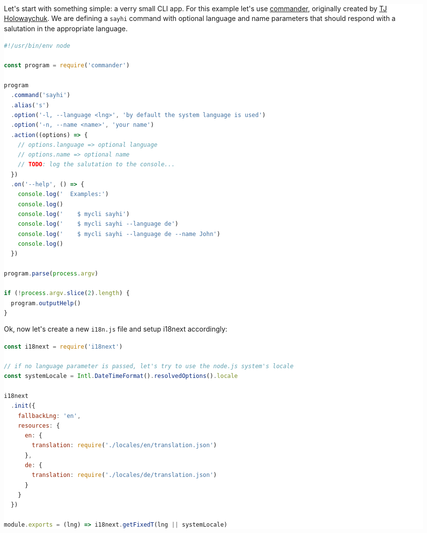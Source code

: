 Let's start with something simple: a verry small CLI app. For this example let's use [commander](https://github.com/tj/commander.js), originally created by [TJ Holowaychuk](https://twitter.com/tjholowaychuk).
We are defining a `sayhi` command with optional language and name parameters that should respond with a salutation in the appropriate language.

```javascript
#!/usr/bin/env node

const program = require('commander')

program
  .command('sayhi')
  .alias('s')
  .option('-l, --language <lng>', 'by default the system language is used')
  .option('-n, --name <name>', 'your name')
  .action((options) => {
    // options.language => optional language
    // options.name => optional name
    // TODO: log the salutation to the console...
  })
  .on('--help', () => {
    console.log('  Examples:')
    console.log()
    console.log('    $ mycli sayhi')
    console.log('    $ mycli sayhi --language de')
    console.log('    $ mycli sayhi --language de --name John')
    console.log()
  })

program.parse(process.argv)

if (!process.argv.slice(2).length) {
  program.outputHelp()
}
```

Ok, now let's create a new `i18n.js` file and setup i18next accordingly:

```javascript
const i18next = require('i18next')

// if no language parameter is passed, let's try to use the node.js system's locale
const systemLocale = Intl.DateTimeFormat().resolvedOptions().locale

i18next
  .init({
    fallbackLng: 'en',
    resources: {
      en: {
        translation: require('./locales/en/translation.json')
      },
      de: {
        translation: require('./locales/de/translation.json')
      }
    }
  })

module.exports = (lng) => i18next.getFixedT(lng || systemLocale)
```
